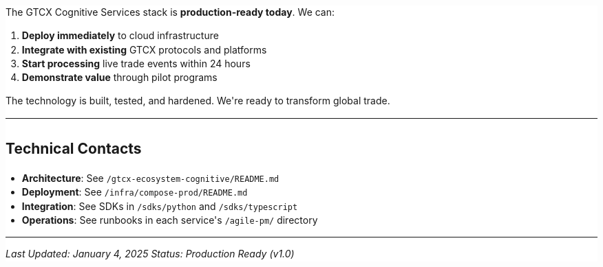 The GTCX Cognitive Services stack is **production-ready today**. We can:

1. **Deploy immediately** to cloud infrastructure
2. **Integrate with existing** GTCX protocols and platforms
3. **Start processing** live trade events within 24 hours
4. **Demonstrate value** through pilot programs

The technology is built, tested, and hardened. We're ready to transform global trade.

---

## Technical Contacts

- **Architecture**: See `/gtcx-ecosystem-cognitive/README.md`
- **Deployment**: See `/infra/compose-prod/README.md`
- **Integration**: See SDKs in `/sdks/python` and `/sdks/typescript`
- **Operations**: See runbooks in each service's `/agile-pm/` directory

---

*Last Updated: January 4, 2025*
*Status: Production Ready (v1.0)*
